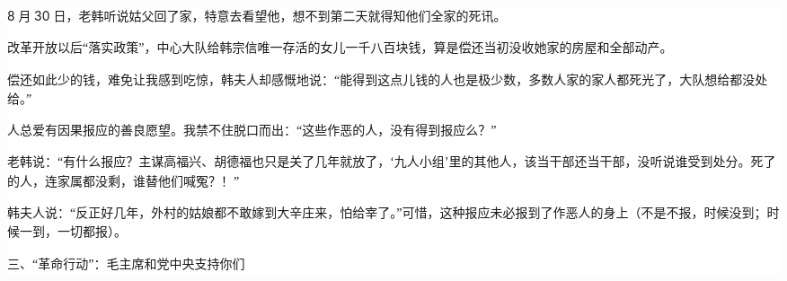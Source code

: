  <p class="MsoNormal">
  8
  <span lang="ZH-CN" style='font-family:宋体;mso-ascii-font-family:
"Times New Roman"'>
   月
  </span>
  30
  <span lang="ZH-CN" style='font-family:宋体;mso-ascii-font-family:
"Times New Roman"'>
   日，老韩听说姑父回了家，特意去看望他，想不到第二天就得知他们全家的死讯。
  </span>
  <o:p>
  </o:p>
 </p>
 <p class="MsoNormal">
  <span lang="ZH-CN" style='font-family:宋体;mso-ascii-font-family:
"Times New Roman"'>
   改革开放以后“落实政策”，中心大队给韩宗信唯一存活的女儿一千八百块钱，算是偿还当初没收她家的房屋和全部动产。
  </span>
  <o:p>
  </o:p>
 </p>
 <p class="MsoNormal">
  <span lang="ZH-CN" style='font-family:宋体;mso-ascii-font-family:
"Times New Roman"'>
   偿还如此少的钱，难免让我感到吃惊，韩夫人却感慨地说：“能得到这点儿钱的人也是极少数，多数人家的家人都死光了，大队想给都没处给。”
  </span>
  <o:p>
  </o:p>
 </p>
 <p class="MsoNormal">
  <span lang="ZH-CN" style='font-family:宋体;mso-ascii-font-family:
"Times New Roman"'>
   人总爱有因果报应的善良愿望。我禁不住脱口而出：“这些作恶的人，没有得到报应么？”
  </span>
  <o:p>
  </o:p>
 </p>
 <p class="MsoNormal">
  <span lang="ZH-CN" style='font-family:宋体;mso-ascii-font-family:
"Times New Roman"'>
   老韩说：“有什么报应？主谋高福兴、胡德福也只是关了几年就放了，‘九人小组’里的其他人，该当干部还当干部，没听说谁受到处分。死了的人，连家属都没剩，谁替他们喊冤？！”
  </span>
  <o:p>
  </o:p>
 </p>
 <p class="MsoNormal">
  <span lang="ZH-CN" style='font-family:宋体;mso-ascii-font-family:
"Times New Roman"'>
   韩夫人说：“反正好几年，外村的姑娘都不敢嫁到大辛庄来，怕给宰了。”可惜，这种报应未必报到了作恶人的身上（不是不报，时候没到；时候一到，一切都报）。
  </span>
  <span lang="ZH-CN">
  </span>
  <o:p>
  </o:p>
 </p>
 <p class="MsoNormal">
  <span lang="ZH-CN" style='font-family:宋体;mso-ascii-font-family:
"Times New Roman"'>
   三、“革命行动”：毛主席和党中央支持你们
  </span>
  <o:p>
  </o:p>
 </p>
